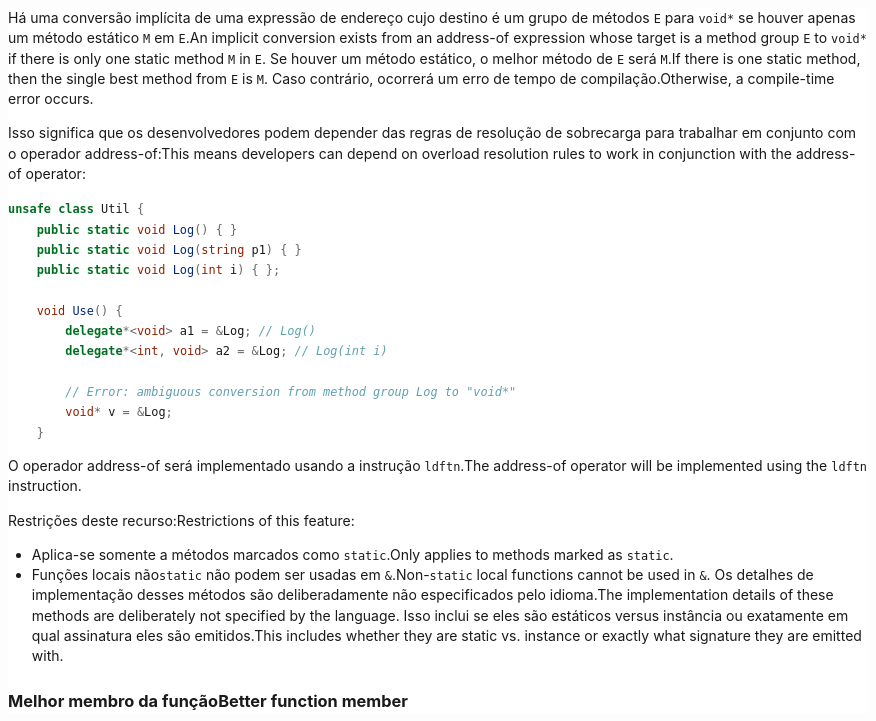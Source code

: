 <span data-ttu-id="4300b-166">Há uma conversão implícita de uma expressão de endereço cujo destino é um grupo de métodos `E` para `void*` se houver apenas um método estático `M` em `E`.</span><span class="sxs-lookup"><span data-stu-id="4300b-166">An implicit conversion exists from an address-of expression whose target is a method group `E` to `void*` if there is only one static method `M` in `E`.</span></span>
<span data-ttu-id="4300b-167">Se houver um método estático, o melhor método de `E` será `M`.</span><span class="sxs-lookup"><span data-stu-id="4300b-167">If there is one static method, then the single best method from `E` is `M`.</span></span>
<span data-ttu-id="4300b-168">Caso contrário, ocorrerá um erro de tempo de compilação.</span><span class="sxs-lookup"><span data-stu-id="4300b-168">Otherwise, a compile-time error occurs.</span></span>

<span data-ttu-id="4300b-169">Isso significa que os desenvolvedores podem depender das regras de resolução de sobrecarga para trabalhar em conjunto com o operador address-of:</span><span class="sxs-lookup"><span data-stu-id="4300b-169">This means developers can depend on overload resolution rules to work in conjunction with the address-of operator:</span></span>

``` csharp
unsafe class Util {
    public static void Log() { }
    public static void Log(string p1) { }
    public static void Log(int i) { };

    void Use() {
        delegate*<void> a1 = &Log; // Log()
        delegate*<int, void> a2 = &Log; // Log(int i)

        // Error: ambiguous conversion from method group Log to "void*"
        void* v = &Log;
    }
```

<span data-ttu-id="4300b-170">O operador address-of será implementado usando a instrução `ldftn`.</span><span class="sxs-lookup"><span data-stu-id="4300b-170">The address-of operator will be implemented using the `ldftn` instruction.</span></span>

<span data-ttu-id="4300b-171">Restrições deste recurso:</span><span class="sxs-lookup"><span data-stu-id="4300b-171">Restrictions of this feature:</span></span>

- <span data-ttu-id="4300b-172">Aplica-se somente a métodos marcados como `static`.</span><span class="sxs-lookup"><span data-stu-id="4300b-172">Only applies to methods marked as `static`.</span></span>
- <span data-ttu-id="4300b-173">Funções locais não`static` não podem ser usadas em `&`.</span><span class="sxs-lookup"><span data-stu-id="4300b-173">Non-`static` local functions cannot be used in `&`.</span></span> <span data-ttu-id="4300b-174">Os detalhes de implementação desses métodos são deliberadamente não especificados pelo idioma.</span><span class="sxs-lookup"><span data-stu-id="4300b-174">The implementation details of these methods are deliberately not specified by the language.</span></span> <span data-ttu-id="4300b-175">Isso inclui se eles são estáticos versus instância ou exatamente em qual assinatura eles são emitidos.</span><span class="sxs-lookup"><span data-stu-id="4300b-175">This includes whether they are static vs. instance or exactly what signature they are emitted with.</span></span>

### <a name="better-function-member"></a><span data-ttu-id="4300b-176">Melhor membro da função</span><span class="sxs-lookup"><span data-stu-id="4300b-176">Better function member</span></span>
